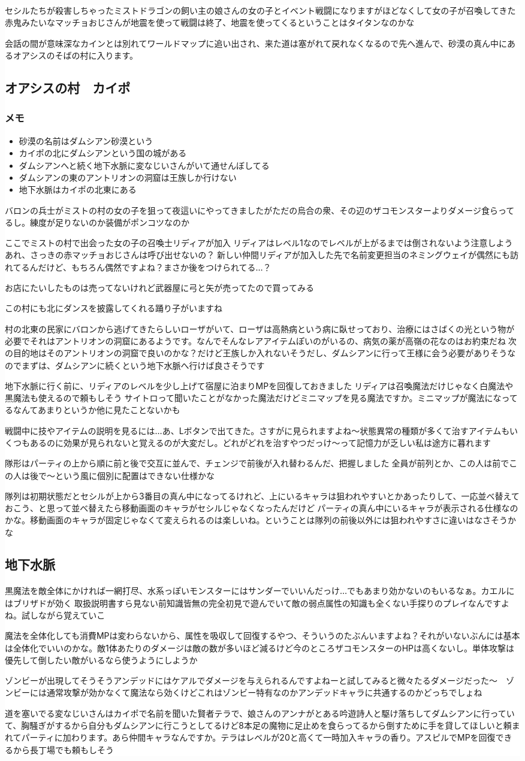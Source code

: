 セシルたちが殺害しちゃったミストドラゴンの飼い主の娘さんの女の子とイベント戦闘になりますがほどなくして女の子が召喚してきた赤鬼みたいなマッチョおじさんが地震を使って戦闘は終了、地震を使ってくるということはタイタンなのかな

会話の間が意味深なカインとは別れてワールドマップに追い出され、来た道は塞がれて戻れなくなるので先へ進んで、砂漠の真ん中にあるオアシスのそばの村に入ります。

## オアシスの村　カイポ

### メモ

- 砂漠の名前はダムシアン砂漠という
- カイポの北にダムシアンという国の城がある
- ダムシアンへと続く地下水脈に変なじいさんがいて通せんぼしてる
- ダムシアンの東のアントリオンの洞窟は王族しか行けない
- 地下水脈はカイポの北東にある

バロンの兵士がミストの村の女の子を狙って夜這いにやってきましたがただの烏合の衆、その辺のザコモンスターよりダメージ食らってるし。練度が足りないのか装備がポンコツなのか

ここでミストの村で出会った女の子の召喚士リディアが加入
リディアはレベル1なのでレベルが上がるまでは倒されないよう注意しよう
あれ、さっきの赤マッチョおじさんは呼び出せないの？
新しい仲間リディアが加入した先で名前変更担当のネミングウェイが偶然にも訪れてるんだけど、もちろん偶然ですよね？まさか後をつけられてる…？

お店にたいしたものは売ってないけれど武器屋に弓と矢が売ってたので買ってみる

この村にも北にダンスを披露してくれる踊り子がいますね

村の北東の民家にバロンから逃げてきたらしいローザがいて、ローザは高熱病という病に臥せっており、治療にはさばくの光という物が必要でそれはアントリオンの洞窟にあるようです。なんでそんなレアアイテムぽいのがいるの、病気の薬が高嶺の花なのはお約束だね
次の目的地はそのアントリオンの洞窟で良いのかな？だけど王族しか入れないそうだし、ダムシアンに行って王様に会う必要がありそうなのでまずは、ダムシアンに続くという地下水脈へ行けば良さそうです

地下水脈に行く前に、リディアのレベルを少し上げて宿屋に泊まりMPを回復しておきました
リディアは召喚魔法だけじゃなく白魔法や黒魔法も使えるので頼もしそう
サイトロって聞いたことがなかった魔法だけどミニマップを見る魔法ですか。ミニマップが魔法になってるなんてあまりというか他に見たことないかも

戦闘中に技やアイテムの説明を見るには…あ、Lボタンで出てきた。さすがに見られますよね～状態異常の種類が多くて治すアイテムもいくつもあるのに効果が見られないと覚えるのが大変だし。どれがどれを治すやつだっけ～って記憶力が乏しい私は途方に暮れます

隊形はパーティの上から順に前と後で交互に並んで、チェンジで前後が入れ替わるんだ、把握しました
全員が前列とか、この人は前でこの人は後で～という風に個別に配置はできない仕様かな

隊列は初期状態だとセシルが上から3番目の真ん中になってるけれど、上にいるキャラは狙われやすいとかあったりして、一応並べ替えておこう、と思って並べ替えたら移動画面のキャラがセシルじゃなくなったんだけど
パーティの真ん中にいるキャラが表示される仕様なのかな。移動画面のキャラが固定じゃなくて変えられるのは楽しいね。ということは隊列の前後以外には狙われやすさに違いはなさそうかな

## 地下水脈

黒魔法を敵全体にかければ一網打尽、水系っぽいモンスターにはサンダーでいいんだっけ…でもあまり効かないのもいるなぁ。カエルにはブリザドが効く
取扱説明書すら見ない前知識皆無の完全初見で遊んでいて敵の弱点属性の知識も全くない手探りのプレイなんですよね。試しながら覚えていこ

魔法を全体化しても消費MPは変わらないから、属性を吸収して回復するやつ、そういうのたぶんいますよね？それがいないぶんには基本は全体化でいいのかな。敵1体あたりのダメージは敵の数が多いほど減るけど今のところザコモンスターのHPは高くないし。単体攻撃は優先して倒したい敵がいるなら使うようにしようか

ゾンビーが出現してそうそうアンデッドにはケアルでダメージを与えられるんですよねーと試してみると微々たるダメージだった～　ゾンビーには通常攻撃が効かなくて魔法なら効くけどこれはゾンビー特有なのかアンデッドキャラに共通するのかどっちでしょね

道を塞いでる変なじいさんはカイポで名前を聞いた賢者テラで、娘さんのアンナがとある吟遊詩人と駆け落ちしてダムシアンに行っていて、胸騒ぎがするから自分もダムシアンに行こうとしてるけど8本足の魔物に足止めを食らってるから倒すために手を貸してほしいと頼まれてパーティに加わります。あら仲間キャラなんですか。テラはレベルが20と高くて一時加入キャラの香り。アスピルでMPを回復できるから長丁場でも頼もしそう
